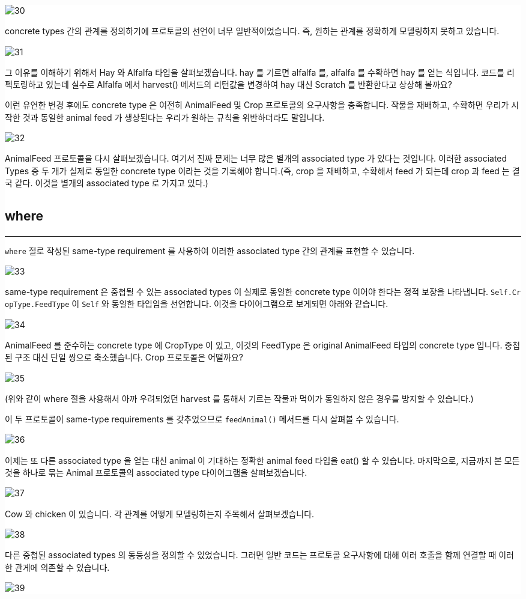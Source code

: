 <img width="600" alt="30" src="https://user-images.githubusercontent.com/69136340/174797648-53fd471c-4d6c-4585-ac1a-ce32a4fd6216.png">

concrete types 간의 관계를 정의하기에 프로토콜의 선언이 너무 일반적이었습니다. 즉, 원하는 관계를 정확하게 모델링하지 못하고 있습니다.

<img width="400" alt="31" src="https://user-images.githubusercontent.com/69136340/174797691-ba9d7b04-8c50-4c83-ae92-40f8438d28d2.png">

그 이유를 이해하기 위해서 Hay 와 Alfalfa 타입을 살펴보겠습니다. hay 를 기르면 alfalfa 를, alfalfa 를 수확하면 hay 를 얻는 식입니다. 코드를 리펙토링하고 있는데 실수로 Alfalfa 에서 harvest() 메서드의 리턴값을 변경하여 hay 대신 Scratch 를 반환한다고 상상해 볼까요?

이런 유연한 변경 후에도 concrete type 은 여전히 AnimalFeed 및 Crop 프로토콜의 요구사항을 충족합니다. 작물을 재배하고, 수확하면 우리가 시작한 것과 동일한 animal feed 가 생상된다는 우리가 원하는 규칙을 위반하더라도 말입니다.

<img width="600" alt="32" src="https://user-images.githubusercontent.com/69136340/174797759-9b59c30f-ceb5-4fc7-8e28-3ce1e4e6b0df.png">

AnimalFeed 프로토콜을 다시 살펴보겠습니다. 여기서 진짜 문제는 너무 많은 별개의 associated type 가 있다는 것입니다. 이러한 associated Types 중 두 개가 실제로 동일한 concrete type 이라는 것을 기록해야 합니다.(즉, crop 을 재배하고, 수확해서 feed 가 되는데 crop 과 feed 는 결국 같다. 이것을 별개의 associated type 로 가지고 있다.)

## where

---

`where` 절로 작성된 same-type requirement 를 사용하여 이러한 associated type 간의 관계를 표현할 수 있습니다. 

<img width="500" alt="33" src="https://user-images.githubusercontent.com/69136340/174797797-5ad83a3e-8a4b-45f8-ab57-b6173ee5dcd6.png">

same-type requirement 은 중첩될 수 있는 associated types 이 실제로 동일한 concrete type 이어야 한다는 정적 보장을 나타냅니다. `Self.CropType.FeedType` 이 `Self` 와 동일한 타입임을 선언합니다. 이것을 다이어그램으로 보게되면 아래와 같습니다.

<img width="500" alt="34" src="https://user-images.githubusercontent.com/69136340/174797847-532155b5-9114-43f1-9f8f-7a3eaadfc729.png">

AnimalFeed 를 준수하는 concrete type 에 CropType 이 있고, 이것의 FeedType 은 original AnimalFeed 타입의 concrete type 입니다. 중첩된 구조 대신 단일 쌍으로 축소했습니다. Crop 프로토콜은 어떨까요?

<img width="500" alt="35" src="https://user-images.githubusercontent.com/69136340/174797913-831f88b9-d068-40f4-bbfc-0938a78471be.png">

(위와 같이 where 절을 사용해서 아까 우려되었던 harvest 를 통해서 기르는 작물과 먹이가 동일하지 않은 경우를 방지할 수 있습니다.)

이 두 프로토콜이 same-type requirements 를 갖추었으므로 `feedAnimal()` 메서드를 다시 살펴볼 수 있습니다.

<img width="600" alt="36" src="https://user-images.githubusercontent.com/69136340/174797992-00c10fb9-084e-4830-acf7-e37ef34b71e3.png">

이제는 또 다른 associated type 을 얻는 대신 animal 이 기대하는 정확한 animal feed 타입을 eat() 할 수 있습니다. 마지막으로, 지금까지 본 모든 것을 하나로 묶는 Animal 프로토콜의 associated type 다이어그램을 살펴보겠습니다.

<img width="300" alt="37" src="https://user-images.githubusercontent.com/69136340/174798023-4d376dea-2968-4551-86f7-71207604aff3.png">

Cow 와 chicken 이 있습니다. 각 관계를 어떻게 모델링하는지 주목해서 살펴보겠습니다.

<img width="600" alt="38" src="https://user-images.githubusercontent.com/69136340/174798054-8e0a49f6-b8e0-4ffa-9ee0-a1abf2c6df48.png">

다른 중첩된 associated types 의 동등성을 정의할 수 있었습니다. 그러면 일반 코드는 프로토콜 요구사항에 대해 여러 호출을 함께 연결할 때 이러한 관게에 의존할 수 있습니다.

<img width="600" alt="39" src="https://user-images.githubusercontent.com/69136340/174798138-7de473f0-c027-4f8b-b03c-0679db38a3bb.png">
